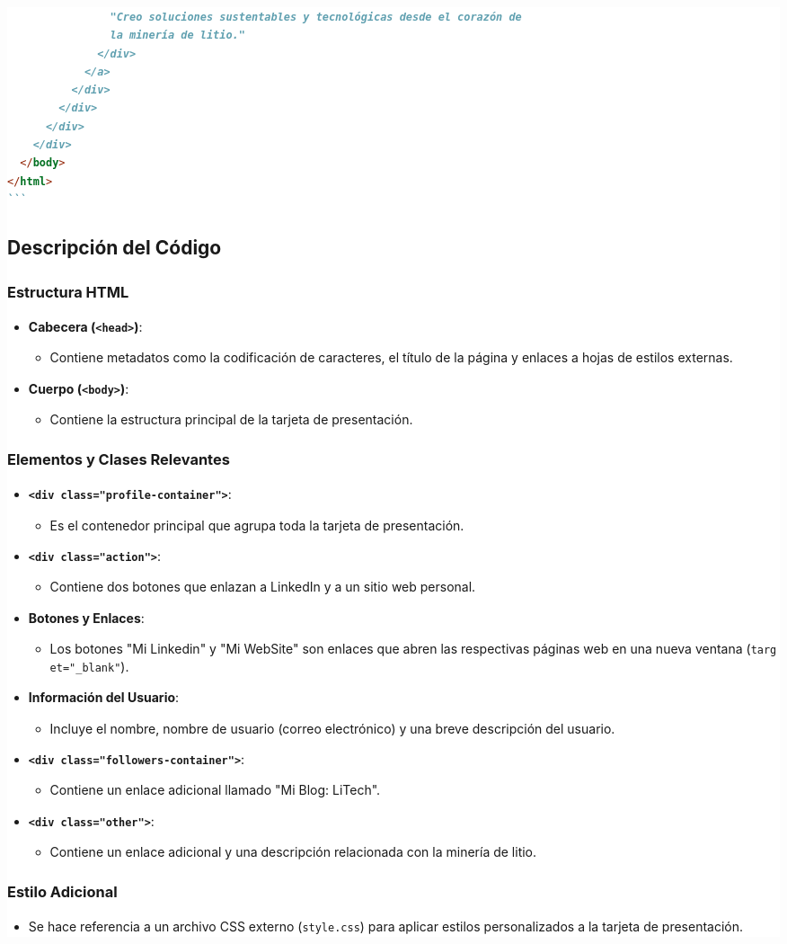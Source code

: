 ````markdown
                "Creo soluciones sustentables y tecnológicas desde el corazón de
                la minería de litio."
              </div>
            </a>
          </div>
        </div>
      </div>
    </div>
  </body>
</html>
```
````

## Descripción del Código

### Estructura HTML

- **Cabecera (`<head>`)**:

  - Contiene metadatos como la codificación de caracteres, el título de la página y enlaces a hojas de estilos externas.

- **Cuerpo (`<body>`)**:
  - Contiene la estructura principal de la tarjeta de presentación.

### Elementos y Clases Relevantes

- **`<div class="profile-container">`**:

  - Es el contenedor principal que agrupa toda la tarjeta de presentación.

- **`<div class="action">`**:

  - Contiene dos botones que enlazan a LinkedIn y a un sitio web personal.

- **Botones y Enlaces**:

  - Los botones "Mi Linkedin" y "Mi WebSite" son enlaces que abren las respectivas páginas web en una nueva ventana (`target="_blank"`).

- **Información del Usuario**:

  - Incluye el nombre, nombre de usuario (correo electrónico) y una breve descripción del usuario.

- **`<div class="followers-container">`**:

  - Contiene un enlace adicional llamado "Mi Blog: LiTech".

- **`<div class="other">`**:
  - Contiene un enlace adicional y una descripción relacionada con la minería de litio.

### Estilo Adicional

- Se hace referencia a un archivo CSS externo (`style.css`) para aplicar estilos personalizados a la tarjeta de presentación.
